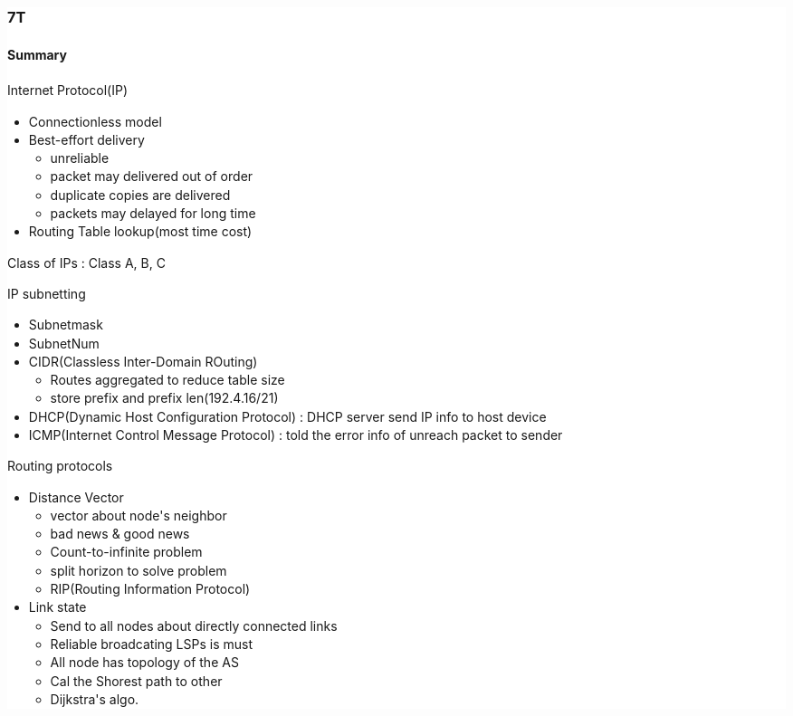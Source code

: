 






### 7T

#### Summary
Internet Protocol(IP)
- Connectionless model
- Best-effort delivery
	- unreliable
	- packet may delivered out of order
	- duplicate copies are delivered
	- packets may delayed for long time
- Routing Table lookup(most time cost)

Class of IPs : Class A, B, C

IP subnetting
- Subnetmask
- SubnetNum
- CIDR(Classless Inter-Domain ROuting)
	- Routes aggregated to reduce table size
	- store prefix and prefix len(192.4.16/21)
- DHCP(Dynamic Host Configuration Protocol) : DHCP server send IP info to host device
- ICMP(Internet Control Message Protocol) : told the error info of unreach packet to sender 

Routing protocols
- Distance Vector
	- vector about node's neighbor
	- bad news & good news
	- Count-to-infinite problem
	- split horizon to solve problem
	- RIP(Routing Information Protocol)
- Link state
	- Send to all nodes about directly connected links
	- Reliable broadcating LSPs is must
	- All node has topology of the AS
	- Cal the Shorest path to other
	- Dijkstra's algo.
